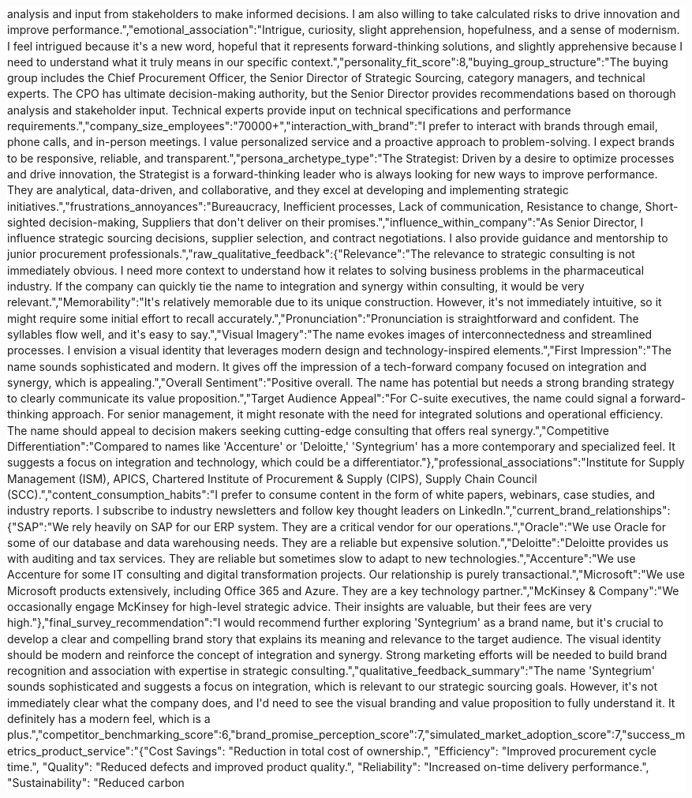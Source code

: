 analysis and input from stakeholders to make informed decisions. I am also willing to take calculated risks to drive innovation and improve performance.","emotional_association":"Intrigue, curiosity, slight apprehension, hopefulness, and a sense of modernism. I feel intrigued because it's a new word, hopeful that it represents forward-thinking solutions, and slightly apprehensive because I need to understand what it truly means in our specific context.","personality_fit_score":8,"buying_group_structure":"The buying group includes the Chief Procurement Officer, the Senior Director of Strategic Sourcing, category managers, and technical experts. The CPO has ultimate decision-making authority, but the Senior Director provides recommendations based on thorough analysis and stakeholder input. Technical experts provide input on technical specifications and performance requirements.","company_size_employees":"70000+","interaction_with_brand":"I prefer to interact with brands through email, phone calls, and in-person meetings. I value personalized service and a proactive approach to problem-solving. I expect brands to be responsive, reliable, and transparent.","persona_archetype_type":"The Strategist: Driven by a desire to optimize processes and drive innovation, the Strategist is a forward-thinking leader who is always looking for new ways to improve performance. They are analytical, data-driven, and collaborative, and they excel at developing and implementing strategic initiatives.","frustrations_annoyances":"Bureaucracy, Inefficient processes, Lack of communication, Resistance to change, Short-sighted decision-making, Suppliers that don't deliver on their promises.","influence_within_company":"As Senior Director, I influence strategic sourcing decisions, supplier selection, and contract negotiations. I also provide guidance and mentorship to junior procurement professionals.","raw_qualitative_feedback":{"Relevance":"The relevance to strategic consulting is not immediately obvious. I need more context to understand how it relates to solving business problems in the pharmaceutical industry. If the company can quickly tie the name to integration and synergy within consulting, it would be very relevant.","Memorability":"It's relatively memorable due to its unique construction. However, it's not immediately intuitive, so it might require some initial effort to recall accurately.","Pronunciation":"Pronunciation is straightforward and confident. The syllables flow well, and it's easy to say.","Visual Imagery":"The name evokes images of interconnectedness and streamlined processes. I envision a visual identity that leverages modern design and technology-inspired elements.","First Impression":"The name sounds sophisticated and modern. It gives off the impression of a tech-forward company focused on integration and synergy, which is appealing.","Overall Sentiment":"Positive overall. The name has potential but needs a strong branding strategy to clearly communicate its value proposition.","Target Audience Appeal":"For C-suite executives, the name could signal a forward-thinking approach. For senior management, it might resonate with the need for integrated solutions and operational efficiency. The name should appeal to decision makers seeking cutting-edge consulting that offers real synergy.","Competitive Differentiation":"Compared to names like 'Accenture' or 'Deloitte,' 'Syntegrium' has a more contemporary and specialized feel. It suggests a focus on integration and technology, which could be a differentiator."},"professional_associations":"Institute for Supply Management (ISM), APICS, Chartered Institute of Procurement & Supply (CIPS), Supply Chain Council (SCC).","content_consumption_habits":"I prefer to consume content in the form of white papers, webinars, case studies, and industry reports. I subscribe to industry newsletters and follow key thought leaders on LinkedIn.","current_brand_relationships":{"SAP":"We rely heavily on SAP for our ERP system. They are a critical vendor for our operations.","Oracle":"We use Oracle for some of our database and data warehousing needs. They are a reliable but expensive solution.","Deloitte":"Deloitte provides us with auditing and tax services. They are reliable but sometimes slow to adapt to new technologies.","Accenture":"We use Accenture for some IT consulting and digital transformation projects. Our relationship is purely transactional.","Microsoft":"We use Microsoft products extensively, including Office 365 and Azure. They are a key technology partner.","McKinsey & Company":"We occasionally engage McKinsey for high-level strategic advice. Their insights are valuable, but their fees are very high."},"final_survey_recommendation":"I would recommend further exploring 'Syntegrium' as a brand name, but it's crucial to develop a clear and compelling brand story that explains its meaning and relevance to the target audience. The visual identity should be modern and reinforce the concept of integration and synergy. Strong marketing efforts will be needed to build brand recognition and association with expertise in strategic consulting.","qualitative_feedback_summary":"The name 'Syntegrium' sounds sophisticated and suggests a focus on integration, which is relevant to our strategic sourcing goals. However, it's not immediately clear what the company does, and I'd need to see the visual branding and value proposition to fully understand it. It definitely has a modern feel, which is a plus.","competitor_benchmarking_score":6,"brand_promise_perception_score":7,"simulated_market_adoption_score":7,"success_metrics_product_service":"{\"Cost Savings\": \"Reduction in total cost of ownership.\", \"Efficiency\": \"Improved procurement cycle time.\", \"Quality\": \"Reduced defects and improved product quality.\", \"Reliability\": \"Increased on-time delivery performance.\", \"Sustainability\": \"Reduced carbon
